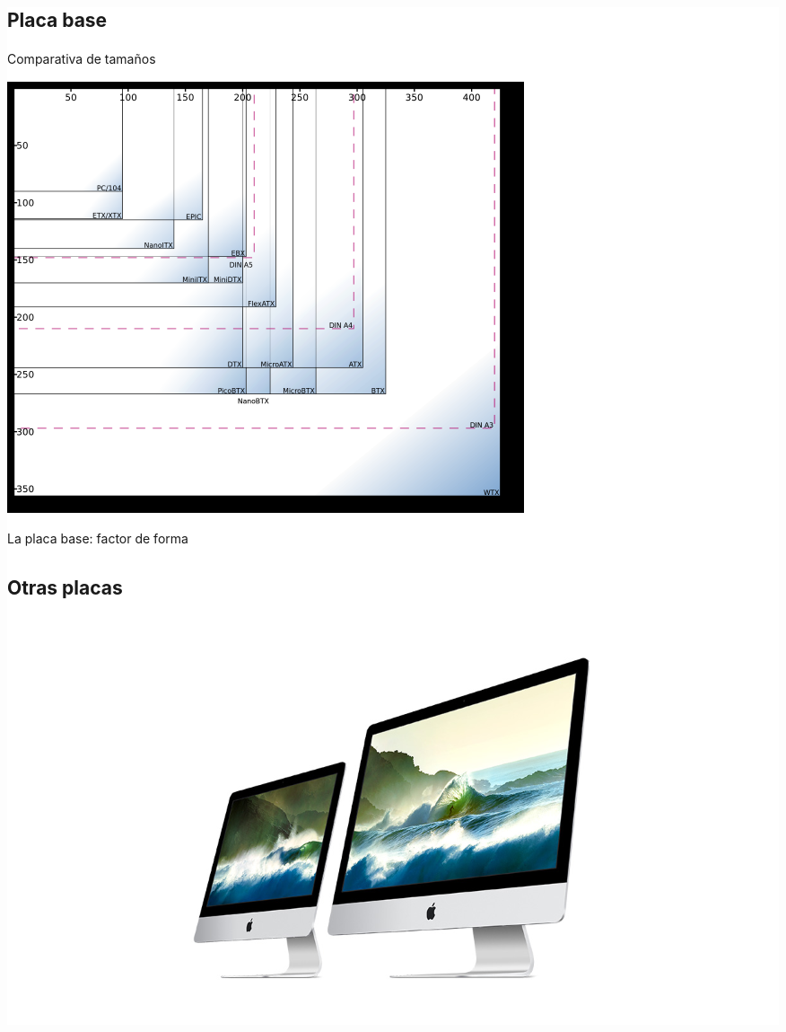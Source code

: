 ## Placa base

Comparativa de tamaños

![](img/U21_-_El_factor_de_forma24.png)

La placa base: factor de forma

## Otras placas

![](img/U21_-_El_factor_de_forma25.png)
